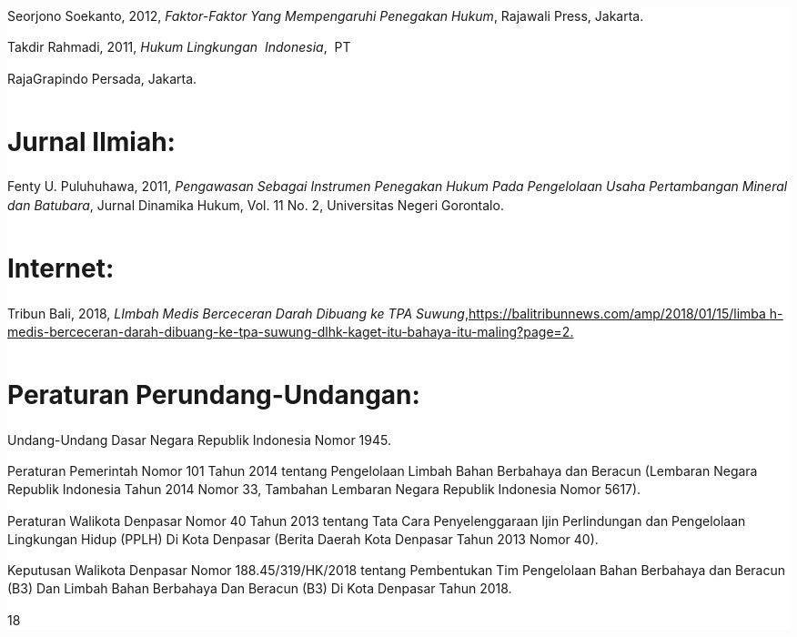 <p><span class="font8">Seorjono Soekanto, 2012, </span><span class="font8" style="font-style:italic;">Faktor-Faktor Yang Mempengaruhi Penegakan Hukum</span><span class="font8">, Rajawali Press, Jakarta.</span></p>
<p><span class="font8">Takdir Rahmadi, 2011, </span><span class="font8" style="font-style:italic;">Hukum Lingkungan &nbsp;Indonesia</span><span class="font8">, &nbsp;PT</span></p>
<p><span class="font8">RajaGrapindo Persada, Jakarta.</span></p>
<h1><a name="bookmark17"></a><span class="font8" style="font-weight:bold;"><a name="bookmark18"></a>Jurnal Ilmiah:</span></h1>
<p><span class="font8">Fenty U. Puluhuhawa, 2011, </span><span class="font8" style="font-style:italic;">Pengawasan Sebagai Instrumen Penegakan Hukum Pada Pengelolaan Usaha Pertambangan Mineral dan Batubara</span><span class="font8">, Jurnal Dinamika Hukum, Vol. 11 No. 2, Universitas Negeri Gorontalo.</span></p>
<h1><a name="bookmark19"></a><span class="font8" style="font-weight:bold;"><a name="bookmark20"></a>Internet:</span></h1>
<p><span class="font8">Tribun Bali, 2018, </span><span class="font8" style="font-style:italic;">LImbah Medis Berceceran Darah Dibuang ke TPA Suwung</span><a href="https://balitribunnews.com/amp/2018/01/15/limbah-medis-berceceran-darah-dibuang-ke-tpa-suwung-dlhk-kaget-itu-bahaya-itu-maling?page=2"><span class="font8">,</span><span class="font8" style="text-decoration:underline;">https://balitribunnews.com/amp/2018/01/15/limba</span></a><span class="font8" style="text-decoration:underline;"> </span><a href="https://balitribunnews.com/amp/2018/01/15/limbah-medis-berceceran-darah-dibuang-ke-tpa-suwung-dlhk-kaget-itu-bahaya-itu-maling?page=2"><span class="font8" style="text-decoration:underline;">h-medis-berceceran-darah-dibuang-ke-tpa-suwung-dlhk-</span></a><span class="font8" style="text-decoration:underline;"></span><a href="https://balitribunnews.com/amp/2018/01/15/limbah-medis-berceceran-darah-dibuang-ke-tpa-suwung-dlhk-kaget-itu-bahaya-itu-maling?page=2"><span class="font8" style="text-decoration:underline;">kaget-itu-bahaya-itu-maling?page=2</span><span class="font8">.</span></a></p>
<h1><a name="bookmark21"></a><span class="font8" style="font-weight:bold;"><a name="bookmark22"></a>Peraturan Perundang-Undangan:</span></h1>
<p><span class="font8">Undang-Undang Dasar Negara Republik Indonesia Nomor 1945.</span></p>
<p><span class="font8">Peraturan Pemerintah Nomor 101 Tahun 2014 tentang Pengelolaan Limbah Bahan Berbahaya dan Beracun (Lembaran Negara Republik Indonesia Tahun 2014 Nomor 33, Tambahan Lembaran Negara Republik Indonesia Nomor 5617).</span></p>
<p><span class="font8">Peraturan Walikota Denpasar Nomor 40 Tahun 2013 tentang Tata Cara Penyelenggaraan Ijin Perlindungan dan Pengelolaan Lingkungan Hidup (PPLH) Di Kota Denpasar (Berita Daerah Kota Denpasar Tahun 2013 Nomor 40).</span></p>
<p><span class="font8">Keputusan Walikota Denpasar Nomor 188.45/319/HK/2018 tentang Pembentukan Tim Pengelolaan Bahan Berbahaya dan Beracun (B3) Dan Limbah Bahan Berbahaya Dan Beracun (B3) Di Kota Denpasar Tahun 2018.</span></p>
<p><span class="font2">18</span></p>